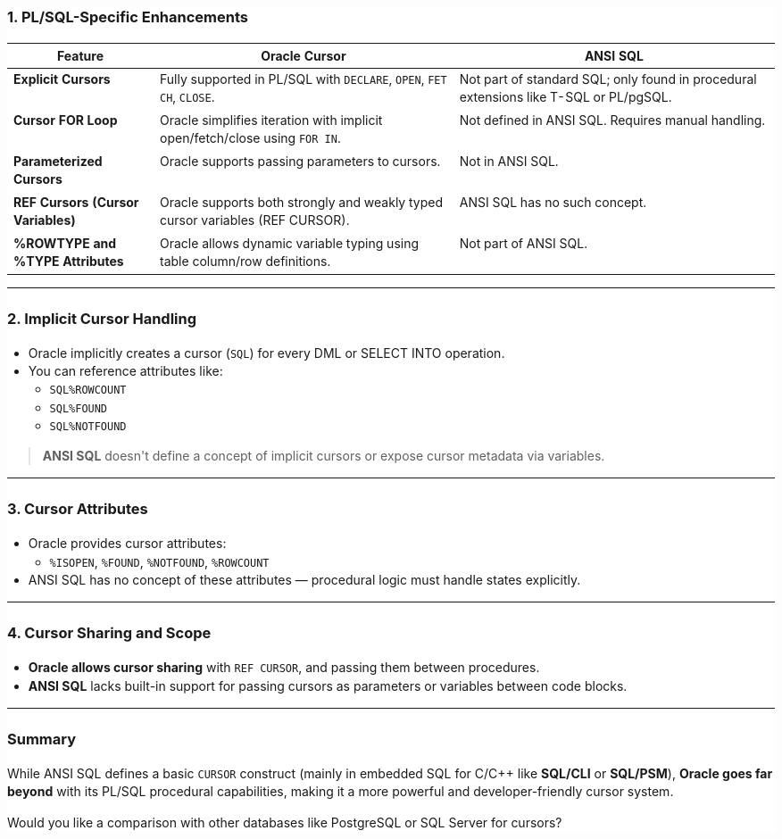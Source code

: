 
### **1. PL/SQL-Specific Enhancements**

| Feature | Oracle Cursor | ANSI SQL |
|--------|----------------|----------|
| **Explicit Cursors** | Fully supported in PL/SQL with `DECLARE`, `OPEN`, `FETCH`, `CLOSE`. | Not part of standard SQL; only found in procedural extensions like T-SQL or PL/pgSQL. |
| **Cursor FOR Loop** | Oracle simplifies iteration with implicit open/fetch/close using `FOR IN`. | Not defined in ANSI SQL. Requires manual handling. |
| **Parameterized Cursors** | Oracle supports passing parameters to cursors. | Not in ANSI SQL. |
| **REF Cursors (Cursor Variables)** | Oracle supports both strongly and weakly typed cursor variables (REF CURSOR). | ANSI SQL has no such concept. |
| **%ROWTYPE and %TYPE Attributes** | Oracle allows dynamic variable typing using table column/row definitions. | Not part of ANSI SQL. |

---

### **2. Implicit Cursor Handling**

- Oracle implicitly creates a cursor (`SQL`) for every DML or SELECT INTO operation.
- You can reference attributes like:
  - `SQL%ROWCOUNT`
  - `SQL%FOUND`
  - `SQL%NOTFOUND`

> **ANSI SQL** doesn't define a concept of implicit cursors or expose cursor metadata via variables.

---

### **3. Cursor Attributes**

- Oracle provides cursor attributes:
  - `%ISOPEN`, `%FOUND`, `%NOTFOUND`, `%ROWCOUNT`
- ANSI SQL has no concept of these attributes — procedural logic must handle states explicitly.

---

### **4. Cursor Sharing and Scope**

- **Oracle allows cursor sharing** with `REF CURSOR`, and passing them between procedures.
- **ANSI SQL** lacks built-in support for passing cursors as parameters or variables between code blocks.

---

### **Summary**

While ANSI SQL defines a basic `CURSOR` construct (mainly in embedded SQL for C/C++ like **SQL/CLI** or **SQL/PSM**), **Oracle goes far beyond** with its PL/SQL procedural capabilities, making it a more powerful and developer-friendly cursor system.

Would you like a comparison with other databases like PostgreSQL or SQL Server for cursors?

